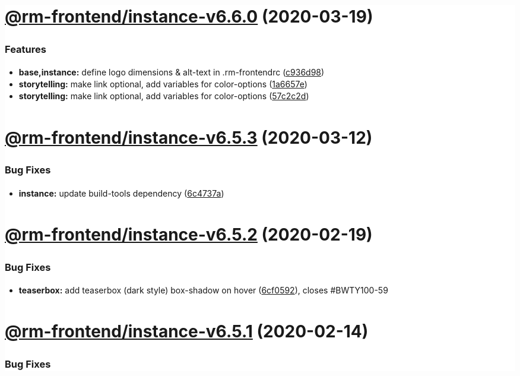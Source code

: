 <a name="@rm-frontend/instance-v6.6.0"></a>
# [@rm-frontend/instance-v6.6.0](https://bitbucket.ruhmesmeile.tools/projects/front/repos/rm-frontend/compare/diff?targetBranch=refs%2Ftags%2Finstance@6.5.3@latest&sourceBranch=refs%2Ftags%2Finstance@6.6.0@next) (2020-03-19)


### Features

* **base,instance:** define logo dimensions & alt-text in .rm-frontendrc ([c936d98](https://bitbucket.ruhmesmeile.tools/projects/front/repos/rm-frontend/commits/c936d98))
* **storytelling:** make link optional, add variables for color-options ([1a6657e](https://bitbucket.ruhmesmeile.tools/projects/front/repos/rm-frontend/commits/1a6657e))
* **storytelling:** make link optional, add variables for color-options ([57c2c2d](https://bitbucket.ruhmesmeile.tools/projects/front/repos/rm-frontend/commits/57c2c2d))

<a name="@rm-frontend/instance-v6.5.3"></a>
# [@rm-frontend/instance-v6.5.3](https://bitbucket.ruhmesmeile.tools/projects/front/repos/rm-frontend/compare/diff?targetBranch=refs%2Ftags%2Finstance@6.5.2@latest&sourceBranch=refs%2Ftags%2Finstance@6.5.3@latest) (2020-03-12)


### Bug Fixes

* **instance:** update build-tools dependency ([6c4737a](https://bitbucket.ruhmesmeile.tools/projects/front/repos/rm-frontend/commits/6c4737a))

<a name="@rm-frontend/instance-v6.5.2"></a>
# [@rm-frontend/instance-v6.5.2](https://bitbucket.ruhmesmeile.tools/projects/front/repos/rm-frontend/compare/diff?targetBranch=refs%2Ftags%2Finstance@6.5.1@latest&sourceBranch=refs%2Ftags%2Finstance@6.5.2@latest) (2020-02-19)


### Bug Fixes

* **teaserbox:** add teaserbox (dark style) box-shadow on hover ([6cf0592](https://bitbucket.ruhmesmeile.tools/projects/front/repos/rm-frontend/commits/6cf0592)), closes #BWTY100-59

<a name="@rm-frontend/instance-v6.5.1"></a>
# [@rm-frontend/instance-v6.5.1](https://bitbucket.ruhmesmeile.tools/projects/front/repos/rm-frontend/compare/diff?targetBranch=refs%2Ftags%2Finstance@6.5.0@latest&sourceBranch=refs%2Ftags%2Finstance@6.5.1@latest) (2020-02-14)


### Bug Fixes
